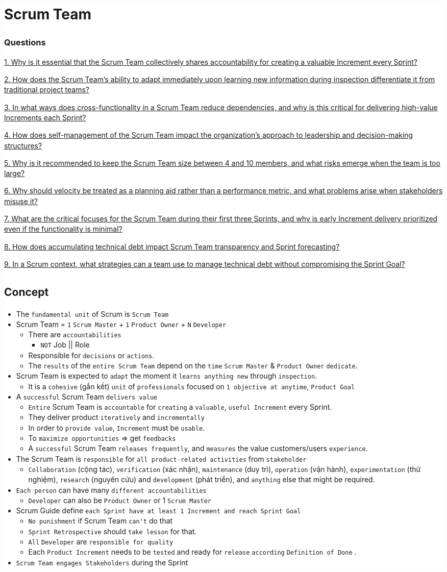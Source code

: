 # Scrum Team

### Questions

[1. Why is it essential that the Scrum Team collectively shares accountability for creating a valuable Increment every Sprint?](./Lead_Questions.md#scrum-team-concept-1)

[2. How does the Scrum Team’s ability to adapt immediately upon learning new information during inspection differentiate it from traditional project teams?](./Lead_Questions.md#scrum-team-concept-2)

[3. In what ways does cross-functionality in a Scrum Team reduce dependencies, and why is this critical for delivering high-value Increments each Sprint?](./Lead_Questions.md#scrum-team-concept-3)

[4. How does self-management of the Scrum Team impact the organization’s approach to leadership and decision-making structures?](./Lead_Questions.md#scrum-team-concept-4)

[5. Why is it recommended to keep the Scrum Team size between 4 and 10 members, and what risks emerge when the team is too large?](./Lead_Questions.md#scrum-team-concept-5)

[6. Why should velocity be treated as a planning aid rather than a performance metric, and what problems arise when stakeholders misuse it?](./Lead_Questions.md#scrum-team-concept-6)

[7. What are the critical focuses for the Scrum Team during their first three Sprints, and why is early Increment delivery prioritized even if the functionality is minimal?](./Lead_Questions.md#scrum-team-concept-7)

[8. How does accumulating technical debt impact Scrum Team transparency and Sprint forecasting?](./Lead_Questions.md#scrum-team-concept-8)

[9. In a Scrum context, what strategies can a team use to manage technical debt without compromising the Sprint Goal?](./Lead_Questions.md#scrum-team-concept-9)

## Concept

- The `fundamental unit` of Scrum is `Scrum Team`
- Scrum Team = `1` `Scrum Master` + `1` `Product Owner` + `N` `Developer`
	- There are `accountabilities`
		- `NOT` Job || Role
	- Responsible for `decisions` or `actions`.
	- The `results` of the `entire Scrum Team` depend on the `time` `Scrum Master` & `Product Owner` `dedicate`.
- Scrum Team is expected to `adapt` the moment it `learns anything new` through `inspection`.
	- It is a `cohesive` (gắn kết) `unit` of `professionals` focused on `1 objective at anytime`, `Product Goal`
- A `successful` Scrum Team `delivers value`
	- `Entire` Scrum Team is `accountable` for `creating` a `valuable`, `useful Increment` every Sprint.
	- They deliver product `iteratively` and `incrementally`
	- In order to `provide value`, `Increment` must be `usable`.
	- To `maximize opportunities` => get `feedbacks`
	- A `successful` Scrum Team `releases frequently`, and `measures` the value customers/users `experience`.
- The Scrum Team is `responsible` for `all product-related activities` from `stakeholder`
	- `Collaboration` (cộng tác), `verification` (xác nhận), `maintenance` (duy trì), `operation` (vận hành), `experimentation` (thử nghiệm), `research` (nguyên cứu) and `development` (phát triển), and `anything` else that might be required.
- `Each person` can have many `different accountabilities`
	- `Developer` can also be `Product Owner` or 1 `Scrum Master`
- Scrum Guide define `each Sprint have at least 1 Increment and reach Sprint Goal`
	- `No punishment` if Scrum Team `can't` do that
	- `Sprint Retrospective` should `take lesson` for that.
	- `All` `Developer` are `responsible for quality`
	- Each `Product Increment` needs to be `tested` and ready for `release` `according` `Definition of Done` .
- `Scrum Team engages Stakeholders` during the Sprint
